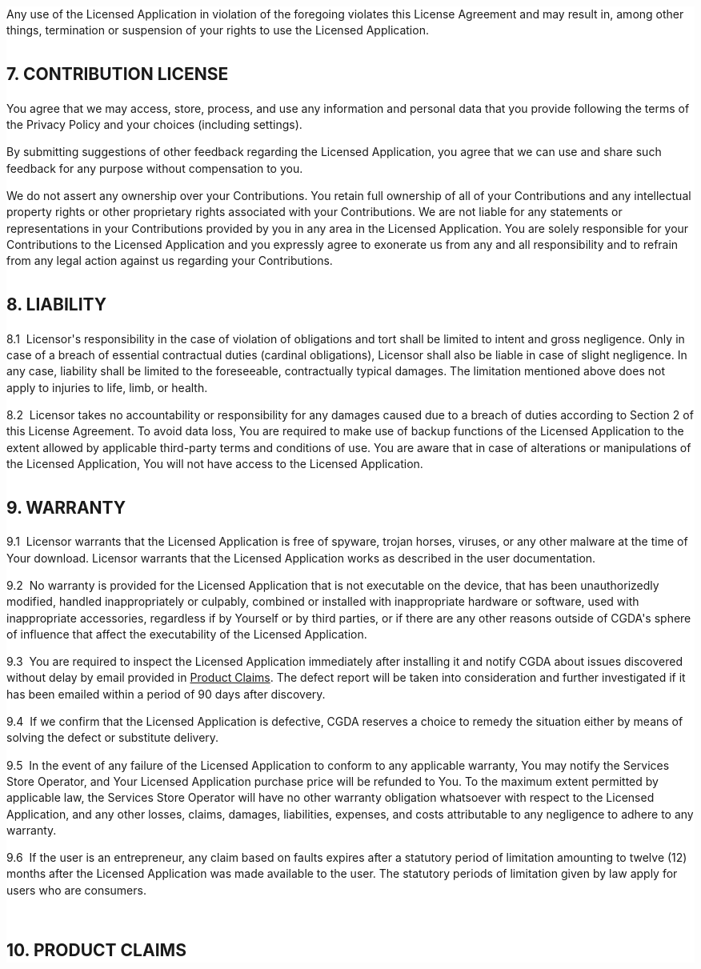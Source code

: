 <p>Any use of the Licensed  Application in violation of the foregoing violates this License Agreement and  may result in, among other things, termination or suspension of your rights to  use the Licensed Application. </p>

<h2 id="contribution">7. CONTRIBUTION LICENSE</h2>
<p>You agree that we  may access, store, process, and use any information and personal data that you  provide following the terms of the Privacy Policy and your choices (including  settings). </p>
<p>By submitting  suggestions of other feedback regarding the Licensed Application, you agree  that we can use and share such feedback for any purpose without compensation to  you. </p>
<p>We do not assert  any ownership over your Contributions. You retain full ownership of all of your  Contributions and any intellectual property rights or other proprietary rights  associated with your Contributions. We are not liable for any statements or representations  in your Contributions provided by you in any area in the Licensed Application.  You are solely responsible for your Contributions to the Licensed Application  and you expressly agree to exonerate us from any and all responsibility and to  refrain from any legal action against us regarding your Contributions. </p>

<h2 id="liability">8. LIABILITY</h2>
<p>8.1  &nbsp;Licensor's responsibility in the case of violation of obligations and  tort shall be limited to intent and gross negligence. Only in case of a breach  of essential contractual duties (cardinal obligations), Licensor shall also be  liable in case of slight negligence. In any case, liability shall be limited to  the foreseeable, contractually typical damages. The limitation mentioned above  does not apply to injuries to life, limb, or health.</p>
<p>8.2 &nbsp;Licensor  takes no accountability or responsibility for any damages caused due to a  breach of duties according to Section 2 of this License Agreement. To avoid  data loss, You are required to make use of backup functions of the Licensed  Application to the extent allowed by applicable third-party terms and  conditions of use. You are aware that in case of alterations or manipulations  of the Licensed Application, You will not have access to the Licensed  Application.</p>

<h2 id="warranty">9. WARRANTY</h2>
<p>9.1 &nbsp;Licensor  warrants that the Licensed Application is free of spyware, trojan horses,  viruses, or any other malware at the time of Your download. Licensor warrants  that the Licensed Application works as described in the user documentation.</p>
<p>9.2 &nbsp;No  warranty is provided for the Licensed Application that is not executable on the  device, that has been unauthorizedly modified, handled inappropriately or  culpably, combined or installed with inappropriate hardware or software, used  with inappropriate accessories, regardless if by Yourself or by third parties,  or if there are any other reasons outside of&nbsp;CGDA's sphere of influence  that affect the executability of the Licensed Application.</p>
<p>9.3 &nbsp;You are  required to inspect the Licensed Application immediately after installing it  and notify&nbsp;CGDA&nbsp;about issues discovered without delay by email  provided in&nbsp;<a href="#productclaims">Product Claims</a>. The defect report will be  taken into consideration and further investigated if it has been emailed within  a period of&nbsp;90&nbsp;days after discovery.</p>
<p>9.4 &nbsp;If we  confirm that the Licensed Application is defective,&nbsp;CGDA&nbsp;reserves a  choice to remedy the situation either by means of solving the defect or  substitute delivery.</p>
<p>9.5&nbsp;&nbsp;In the event of any failure of the  Licensed Application to conform to any applicable warranty, You may notify the  Services Store Operator, and Your Licensed Application purchase price will be  refunded to You. To the maximum extent permitted by applicable law, the  Services Store Operator will have no other warranty obligation whatsoever with  respect to the Licensed Application, and any other losses, claims, damages,  liabilities, expenses, and costs attributable to any negligence to adhere to  any warranty. </p>
<p>9.6&nbsp;&nbsp;If the user is an  entrepreneur, any claim based on faults expires after a statutory period of  limitation amounting to twelve (12) months after the Licensed Application was  made available to the user. The statutory periods of limitation given by law  apply for users who are consumers. <br>
  &nbsp;&nbsp;&nbsp;</p>
<h2 id="productclaims">10. PRODUCT CLAIMS</h2>
